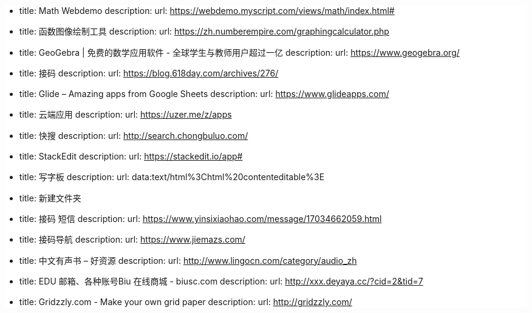 - title: Math Webdemo
  description:
  url: https://webdemo.myscript.com/views/math/index.html#

- title: 函数图像绘制工具
  description:
  url: https://zh.numberempire.com/graphingcalculator.php

- title: GeoGebra | 免费的数学应用软件 - 全球学生与教师用户超过一亿
  description:
  url: https://www.geogebra.org/

- title: 接码
  description:
  url: https://blog.618day.com/archives/276/

- title: Glide – Amazing apps from Google Sheets
  description:
  url: https://www.glideapps.com/

- title: 云端应用
  description:
  url: https://uzer.me/z/apps

- title: 快搜 
  description:
  url: http://search.chongbuluo.com/

- title: StackEdit
  description:
  url: https://stackedit.io/app#

- title: 写字板
  description:
  url: data:text/html%3Chtml%20contenteditable%3E

- title: 新建文件夹

- title: 接码 短信
  description:
  url: https://www.yinsixiaohao.com/message/17034662059.html

- title: 接码导航
  description:
  url: https://www.jiemazs.com/

- title: 中文有声书 – 好资源
  description:
  url: http://www.lingocn.com/category/audio_zh

- title: EDU 邮箱、各种账号Biu 在线商城 - biusc.com
  description:
  url: http://xxx.deyaya.cc/?cid=2&tid=7

- title: Gridzzly.com - Make your own grid paper
  description:
  url: http://gridzzly.com/
